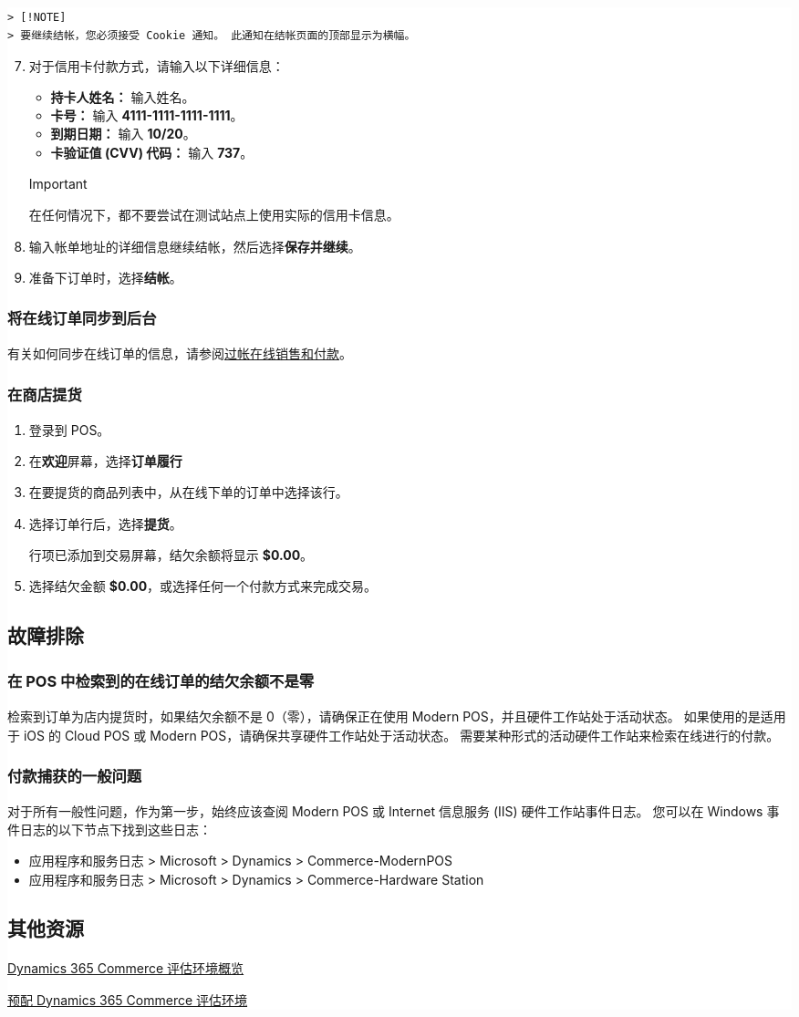     > [!NOTE]
    > 要继续结帐，您必须接受 Cookie 通知。 此通知在结帐页面的顶部显示为横幅。

7. 对于信用卡付款方式，请输入以下详细信息：

    - **持卡人姓名：** 输入姓名。
    - **卡号：** 输入 **4111-1111-1111-1111**。
    - **到期日期：** 输入 **10/20**。
    - **卡验证值 (CVV) 代码：** 输入 **737**。

    > [!IMPORTANT]
    > 在任何情况下，都不要尝试在测试站点上使用实际的信用卡信息。

8. 输入帐单地址的详细信息继续结帐，然后选择**保存并继续**。
9. 准备下订单时，选择**结帐**。

### <a name="synchronize-online-orders-to-the-back-office"></a>将在线订单同步到后台

有关如何同步在线订单的信息，请参阅[过帐在线销售和付款](https://docs.microsoft.com/dynamics365/commerce/tasks/posting-online-sales-payments)。

### <a name="pick-up-an-order-in-the-store"></a>在商店提货

1. 登录到 POS。
2. 在**欢迎**屏幕，选择**订单履行**
3. 在要提货的商品列表中，从在线下单的订单中选择该行。
4. 选择订单行后，选择**提货**。

    行项已添加到交易屏幕，结欠余额将显示 **$0.00**。

5. 选择结欠金额 **$0.00**，或选择任何一个付款方式来完成交易。

## <a name="troubleshooting"></a>故障排除

### <a name="online-orders-that-are-retrieved-in-the-pos-have-a-non-zero-balance-due"></a>在 POS 中检索到的在线订单的结欠余额不是零

检索到订单为店内提货时，如果结欠余额不是 0（零），请确保正在使用 Modern POS，并且硬件工作站处于活动状态。 如果使用的是适用于 iOS 的 Cloud POS 或 Modern POS，请确保共享硬件工作站处于活动状态。 需要某种形式的活动硬件工作站来检索在线进行的付款。

### <a name="general-issues-with-payment-capture"></a>付款捕获的一般问题

对于所有一般性问题，作为第一步，始终应该查阅 Modern POS 或 Internet 信息服务 (IIS) 硬件工作站事件日志。 您可以在 Windows 事件日志的以下节点下找到这些日志：

- 应用程序和服务日志 \> Microsoft \> Dynamics \> Commerce-ModernPOS
- 应用程序和服务日志 \> Microsoft \> Dynamics \> Commerce-Hardware Station

## <a name="additional-resources"></a>其他资源

[Dynamics 365 Commerce 评估环境概览](cpe-overview.md)

[预配 Dynamics 365 Commerce 评估环境](provisioning-guide.md)
